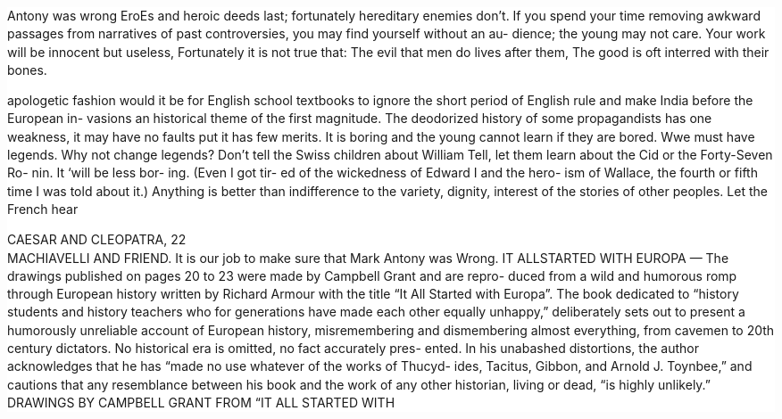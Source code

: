 Antony was wrong 
EroEs and heroic deeds last; 
fortunately hereditary enemies 
don’t. If you spend your time 
removing awkward passages from 
narratives of past controversies, you 
may find yourself without an au- 
dience; the young may not care. 
Your work will be innocent 
but useless, Fortunately it is not 
true that: 
The evil that men do lives after 
them, 
The good is oft interred with their 
bones. 
  
apologetic fashion would it be for 
English school textbooks to ignore the 
short period of English rule and 
make India before the European in- 
vasions an historical theme of the first magnitude. 
The deodorized history of some propagandists has one 
weakness, it may have no faults put it has few merits. It 
is boring and the young cannot learn if they are bored. 
Wwe must have legends. Why not change legends? Don’t 
tell the Swiss children 
about William Tell, let 
them learn about the Cid 
or the Forty-Seven Ro- 
nin. It ‘will be less bor- 
ing. (Even I got tir- 
ed of the wickedness of 
Edward I and the hero- 
ism of Wallace, the 
fourth or fifth time I 
was told about it.) 
Anything is better 
than indifference to the 
variety, dignity, interest 
of the stories of other 
peoples. 
Let the French hear 
  
CAESAR AND CLEOPATRA, 
22   
MACHIAVELLI AND FRIEND. 
It is our job to make sure that 
Mark Antony was Wrong. 
IT ALLSTARTED WITH EUROPA — The drawings published 
on pages 20 to 23 were made by Campbell Grant and are repro- 
duced from a wild and humorous romp through European 
history written by Richard Armour with the title “It All Started 
with Europa”. The book dedicated to “history students and 
history teachers who for generations have made each other 
equally unhappy,” deliberately sets out to present a humorously 
unreliable account of European history, misremembering and 
dismembering almost everything, from cavemen to 20th century 
dictators. No historical era is omitted, no fact accurately pres- 
ented. In his unabashed distortions, the author acknowledges 
that he has “made no use whatever of the works of Thucyd- 
ides, Tacitus, Gibbon, and Arnold J. Toynbee,” and cautions 
that any resemblance between his book and the work of 
any other historian, living or dead, “is highly unlikely.” 
DRAWINGS BY CAMPBELL GRANT FROM “IT ALL STARTED WITH 